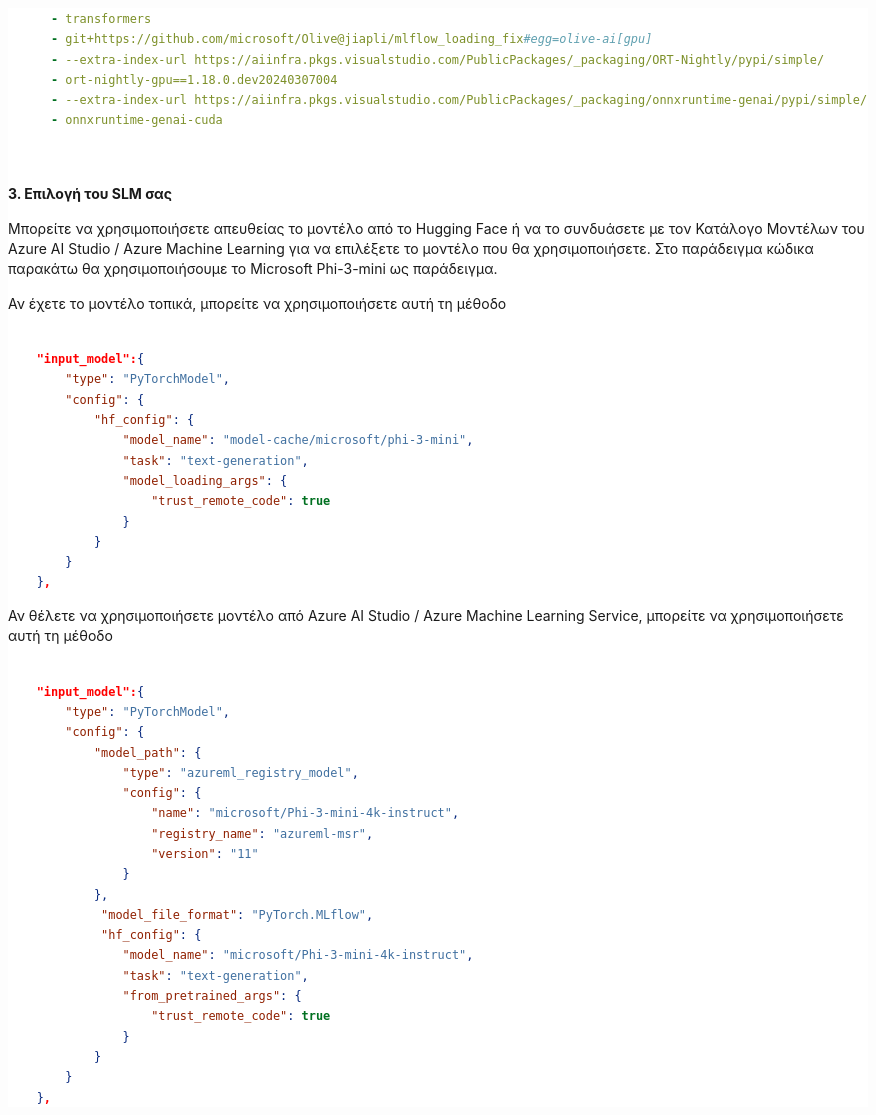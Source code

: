 ```yaml
      - transformers
      - git+https://github.com/microsoft/Olive@jiapli/mlflow_loading_fix#egg=olive-ai[gpu]
      - --extra-index-url https://aiinfra.pkgs.visualstudio.com/PublicPackages/_packaging/ORT-Nightly/pypi/simple/ 
      - ort-nightly-gpu==1.18.0.dev20240307004
      - --extra-index-url https://aiinfra.pkgs.visualstudio.com/PublicPackages/_packaging/onnxruntime-genai/pypi/simple/
      - onnxruntime-genai-cuda

    

```

**3. Επιλογή του SLM σας**

Μπορείτε να χρησιμοποιήσετε απευθείας το μοντέλο από το Hugging Face ή να το συνδυάσετε με τον Κατάλογο Μοντέλων του Azure AI Studio / Azure Machine Learning για να επιλέξετε το μοντέλο που θα χρησιμοποιήσετε. Στο παράδειγμα κώδικα παρακάτω θα χρησιμοποιήσουμε το Microsoft Phi-3-mini ως παράδειγμα.

Αν έχετε το μοντέλο τοπικά, μπορείτε να χρησιμοποιήσετε αυτή τη μέθοδο

```json

    "input_model":{
        "type": "PyTorchModel",
        "config": {
            "hf_config": {
                "model_name": "model-cache/microsoft/phi-3-mini",
                "task": "text-generation",
                "model_loading_args": {
                    "trust_remote_code": true
                }
            }
        }
    },
```

Αν θέλετε να χρησιμοποιήσετε μοντέλο από Azure AI Studio / Azure Machine Learning Service, μπορείτε να χρησιμοποιήσετε αυτή τη μέθοδο

```json

    "input_model":{
        "type": "PyTorchModel",
        "config": {
            "model_path": {
                "type": "azureml_registry_model",
                "config": {
                    "name": "microsoft/Phi-3-mini-4k-instruct",
                    "registry_name": "azureml-msr",
                    "version": "11"
                }
            },
             "model_file_format": "PyTorch.MLflow",
             "hf_config": {
                "model_name": "microsoft/Phi-3-mini-4k-instruct",
                "task": "text-generation",
                "from_pretrained_args": {
                    "trust_remote_code": true
                }
            }
        }
    },
```
